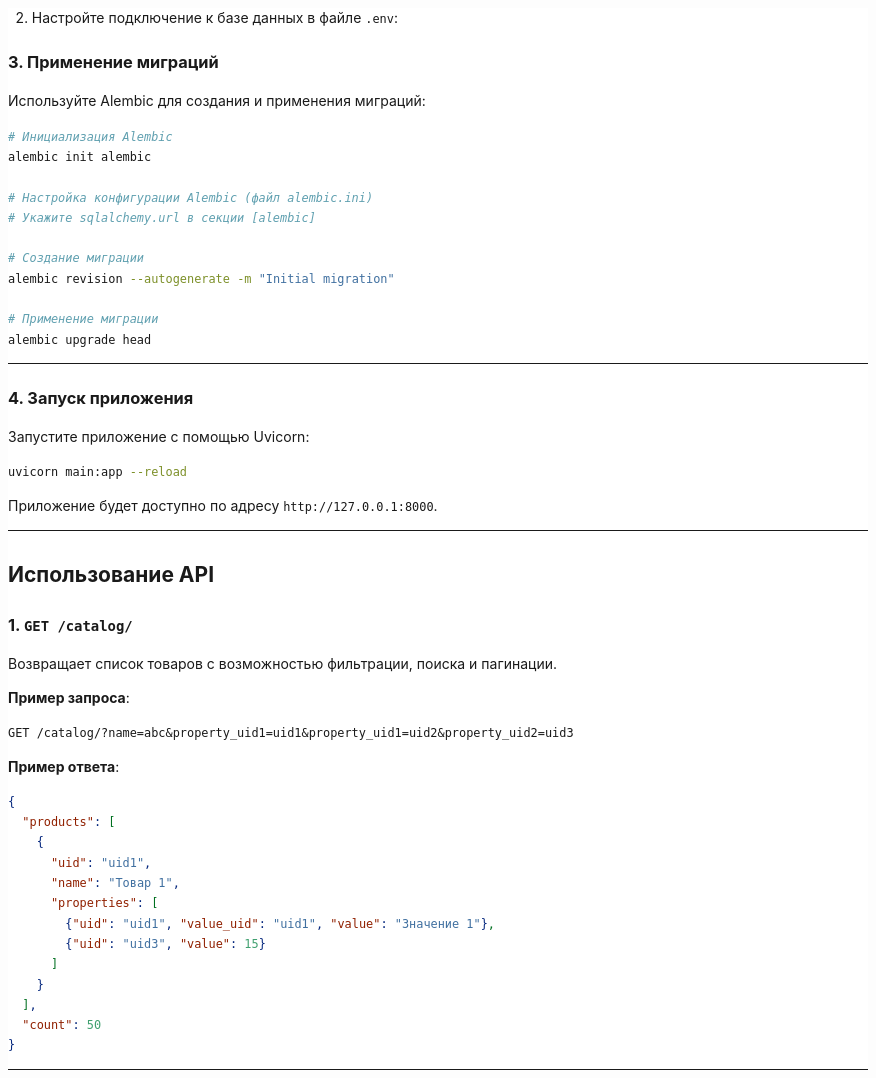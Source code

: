2. Настройте подключение к базе данных в файле `.env`:
  


### 3. Применение миграций
Используйте Alembic для создания и применения миграций:

```bash
# Инициализация Alembic
alembic init alembic

# Настройка конфигурации Alembic (файл alembic.ini)
# Укажите sqlalchemy.url в секции [alembic]

# Создание миграции
alembic revision --autogenerate -m "Initial migration"

# Применение миграции
alembic upgrade head
```

---

### 4. Запуск приложения
Запустите приложение с помощью Uvicorn:

```bash
uvicorn main:app --reload
```

Приложение будет доступно по адресу `http://127.0.0.1:8000`.

---

## Использование API

### 1. `GET /catalog/`
Возвращает список товаров с возможностью фильтрации, поиска и пагинации.

**Пример запроса**:
```
GET /catalog/?name=abc&property_uid1=uid1&property_uid1=uid2&property_uid2=uid3
```

**Пример ответа**:
```json
{
  "products": [
    {
      "uid": "uid1",
      "name": "Товар 1",
      "properties": [
        {"uid": "uid1", "value_uid": "uid1", "value": "Значение 1"},
        {"uid": "uid3", "value": 15}
      ]
    }
  ],
  "count": 50
}
```

---